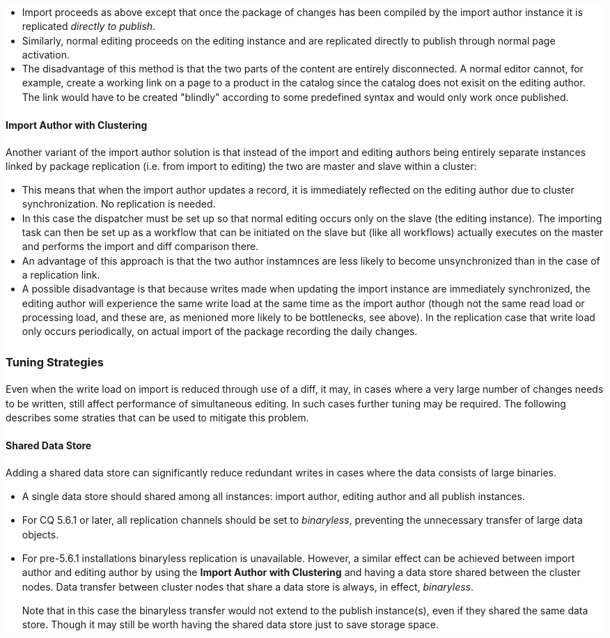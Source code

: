 * Import proceeds as above except that once the package of changes has been compiled by the import author instance it is replicated *directly to publish*.
* Similarly, normal editing proceeds on the editing instance and are replicated directly to publish through normal page activation.
* The disadvantage of this method is that the two parts of the content are entirely disconnected. A normal editor cannot, for example, create a working link on a page to a product in the catalog since the catalog does not exisit on the editing author. The link would have to be created "blindly" according to some predefined syntax and would only work once published.

#### Import Author with Clustering

Another variant of the import author solution is that instead of the import and editing authors being entirely separate instances linked by package replication (i.e. from import to editing) the two are master and slave within a cluster:

* This means that when the import author updates a record, it is immediately reflected on the editing author due to cluster synchronization. No replication is needed.
* In this case the dispatcher must be set up so that normal editing occurs only on the slave (the editing instance). The importing task can then be set up as a workflow that can be initiated on the slave but (like all workflows) actually executes on the master and performs the import and diff comparison there.
* An advantage of this approach is that the two author instamnces are less likely to become unsynchronized than in the case of a replication link.
* A possible disadvantage is that because writes made when updating the import instance are immediately synchronized, the editing author will experience the same write load at the same time as the import author (though not the same read load or processing load, and these are, as menioned more likely to be bottlenecks, see above). In the replication case that write load only occurs periodically, on actual import of the package recording the daily changes.



### Tuning Strategies

Even when the write load on import is reduced through use of a diff, it may, in cases where a very large number of changes needs to be written, still affect performance of simultaneous editing. In such cases further tuning may be required. The following describes some straties that can be used to mitigate this problem.

#### Shared Data Store

Adding a shared data store can significantly reduce redundant writes in cases where the data consists of large binaries.

* A single data store should shared among all instances: import author, editing author and all publish instances.
* For CQ 5.6.1 or later, all replication channels should be set to *binaryless*, preventing the unnecessary transfer of large data objects.
* For pre-5.6.1 installations binaryless replication is unavailable. However, a similar effect can be achieved between import author and editing author by using the **Import Author with Clustering** and having a data store shared between the cluster nodes. Data transfer between cluster nodes that share a data store is always, in effect, *binaryless*.  
  
  Note that in this case the binaryless transfer would not extend to the publish instance(s), even if they shared the same data store. Though it may still be worth having the shared data store just to save storage space.
